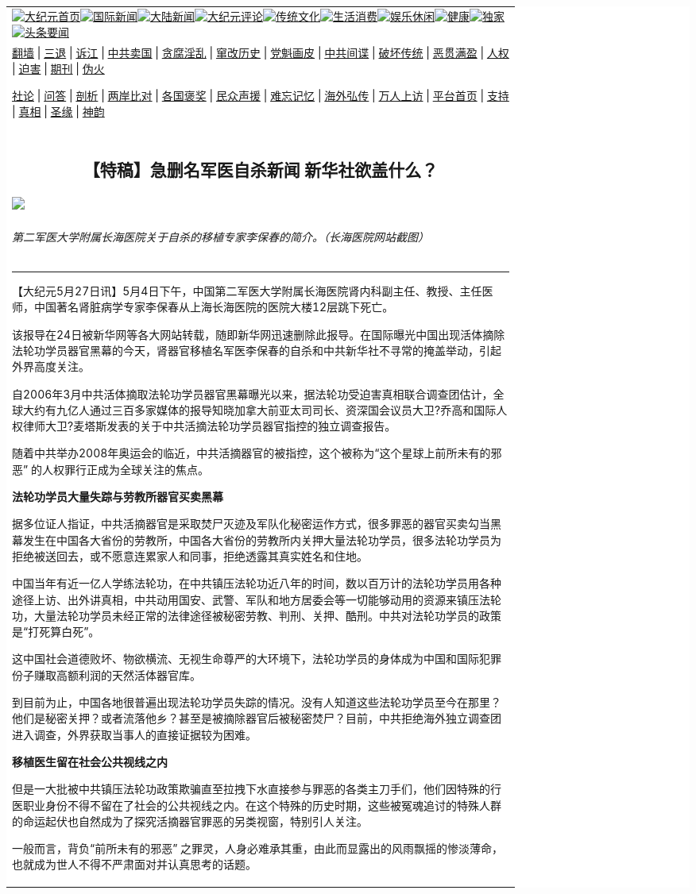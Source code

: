 <a name="1" id="1" target="_blank"></a><span id="1"></span>
<table align=center border="0"><tr><td colspan="2" VALIGN=TOP><a href="https://github.com/1992513/djy/blob/master/gb/nf1351518.md#1"><img src="https://raw.githubusercontent.com/1992513/www/master/t/djy/1.jpg" title="大纪元首页" alt="大纪元首页"></a><a href="https://github.com/1992513/djy/blob/master/gb/n24hr.md#1"><img src="https://raw.githubusercontent.com/1992513/www/master/t/djy/3.jpg" title="国际新闻" alt="国际新闻"></a><a href="https://github.com/1992513/djy/blob/master/gb/nsc413.md#1"><img src="https://raw.githubusercontent.com/1992513/www/master/t/djy/4.jpg" title="大陆新闻" alt="大陆新闻"></a><a href="https://github.com/1992513/djy/blob/master/gb/news392.md#1"><img src="https://raw.githubusercontent.com/1992513/www/master/t/djy/5.jpg" title="大纪元评论" alt="大纪元评论"></a><a href="https://github.com/1992513/djy/blob/master/gb/news2007.md#1"><img src="https://raw.githubusercontent.com/1992513/www/master/t/djy/6.jpg" title="传统文化" alt="传统文化"></a><a href="https://github.com/1992513/djy/blob/master/gb/news2008.md#1"><img src="https://raw.githubusercontent.com/1992513/www/master/t/djy/7.jpg" title="生活消费" alt="生活消费"></a><a href="https://github.com/1992513/djy/blob/master/gb/ncyule.md#1"><img src="https://raw.githubusercontent.com/1992513/www/master/t/djy/8.jpg" title="娱乐休闲" alt="娱乐休闲"></a><a href="https://github.com/1992513/djy/blob/master/gb/nsc1002.md#1"><img src="https://raw.githubusercontent.com/1992513/www/master/t/djy/9.jpg" title="健康" alt="健康"></a><a href="https://github.com/1992513/djy/blob/master/gb/nf6092.md#1"><img src="https://raw.githubusercontent.com/1992513/www/master/t/djy/10a.jpg" title="独家" alt="独家"></a><a href="https://github.com/1992513/djy/blob/master/gb/nf4514.md#1"><img src="https://raw.githubusercontent.com/1992513/www/master/t/djy/12a.jpg" title="头条要闻" alt="头条要闻"></a></td></tr>
<tr><td colspan="2" VALIGN=TOP><a target="_blank" href="https://github.com/1992513/www/blob/master/README.md?zsrh#1">翻墙</a> | <a target="_blank" href="https://github.com/1992513/djy/blob/master/gb/nf5657.md#1">三退</a> | <a target="_blank" href="https://github.com/1992513/djy/blob/master/gb/nf6124.md#1">诉江</a> | <a target="_blank" href="https://github.com/1992513/djy/blob/master/gb/nf1176117.md#1">中共卖国</a> | <a target="_blank" href="https://github.com/1992513/djy/blob/master/gb/nf5773.md#1">贪腐淫乱</a> | <a target="_blank" href="https://github.com/1992513/djy/blob/master/gb/nf1176115.md#1">窜改历史</a> | <a target="_blank" href="https://github.com/1992513/djy/blob/master/gb/nf1176107.md#1">党魁画皮</a> | <a target="_blank" href="https://github.com/1992513/djy/blob/master/gb/nf1320400.md#1">中共间谍</a> | <a target="_blank" href="https://github.com/1992513/djy/blob/master/gb/nf1176114.md#1">破坏传统</a> | <a target="_blank" href="https://github.com/1992513/ntdtv/blob/master/gb/prog447_1.md#1">恶贯满盈</a> | <a target="_blank" href="https://github.com/1992513/djy/blob/master/gb/ncid278.md#1">人权</a> | <a target="_blank" href="https://github.com/1992513/djy/blob/master/gb/nf1176111.md#1">迫害</a> | <a target="_blank" href="https://gitlab.com/szzdlab/mh-qikan/blob/master/README.md#1">期刊</a> | <a target="_blank" href="https://github.com/1992513/djy/blob/master/gb/nf5562.md#1">伪火</a></p><p><a target="_blank" href="https://github.com/1992513/djy/blob/master/gb/9p.md#1">社论</a> | <a target="_blank" href="https://github.com/1992513/djy/blob/master/gb/nf4378.md#1">问答</a> | <a target="_blank" href="https://github.com/1992513/djy/blob/master/gb/nf5792.md#1">剖析</a> | <a target="_blank" href="https://github.com/1992513/djy/blob/master/gb/nf5735.md#1">两岸比对</a> | <a target="_blank" href="https://github.com/1992513/djy/blob/master/gb/nf6119.md#1">各国褒奖</a> | <a target="_blank" href="https://github.com/1992513/djy/blob/master/gb/nf6120.md#1">民众声援</a> | <a target="_blank" href="https://github.com/1992513/djy/blob/master/gb/nf1188594.md#1">难忘记忆</a> | <a target="_blank" href="https://github.com/1992513/djy/blob/master/gb/nf3180.md#1">海外弘传</a> | <a target="_blank" href="https://github.com/1992513/djy/blob/master/gb/nf5410.md#1">万人上访</a> | <a target="_blank" href="https://github.com/1992513/www/blob/master/README.md?zsrh#1">平台首页</a> | <a target="_blank" href="https://github.com/1992513/djy/blob/master/gb/nf4386.md#1">支持</a> | <a target="_blank" href="https://github.com/1992513/djy/blob/master/gb/nf4389.md#1">真相</a> | <a target="_blank" href="https://github.com/1992513/djy/blob/master/gb/nf5790.md#1">圣缘</a> | <a target="_blank" href="https://github.com/1992513/djy/blob/master/gb/nf4786.md#1">神韵</a></td></tr>
<tr><td VALIGN=TOP width="626"><h2 align=center>【特稿】急删名军医自杀新闻 新华社欲盖什么？</h2>
<img width="600" src="https://i.epochtimes.com/assets/uploads/2007/05/705261513581123-600x400.jpg" />
<h6>第二军医大学附属长海医院关于自杀的移植专家李保春的简介。（长海医院网站截图）
</h6>
<hr>
	<p>【大纪元5月27日讯】5月4日下午，中国第二军医大学附属长海医院肾内科副主任、教授、主任医师，中国著名肾脏病学专家李保春从上海长海医院的医院大楼12层跳下死亡。</p>
<p>该报导在24日被新华网等各大网站转载，随即新华网迅速删除此报导。在国际曝光中国出现活体摘除法轮功学员器官黑幕的今天，肾器官移植名军医李保春的自杀和中共新华社不寻常的掩盖举动，引起外界高度关注。 </p>
<p>自2006年3月中共活体摘取法轮功学员器官黑幕曝光以来，据法轮功受迫害真相联合调查团估计，全球大约有九亿人通过三百多家媒体的报导知晓加拿大前亚太司司长、资深国会议员大卫?乔高和国际人权律师大卫?麦塔斯发表的关于中共活摘法轮功学员器官指控的独立调查报告。 </p>
<p>随着中共举办2008年奥运会的临近，中共活摘器官的被指控，这个被称为“这个星球上前所未有的邪恶” 的人权罪行正成为全球关注的焦点。 </p>
<p><b>法轮功学员大量失踪与劳教所器官买卖黑幕 </b></p>
<p>据多位证人指证，中共活摘器官是采取焚尸灭迹及军队化秘密运作方式，很多罪恶的器官买卖勾当黑幕发生在中国各大省份的劳教所，中国各大省份的劳教所内关押大量法轮功学员，很多法轮功学员为拒绝被送回去，或不愿意连累家人和同事，拒绝透露其真实姓名和住地。 </p>
<p>中国当年有近一亿人学练法轮功，在中共镇压法轮功近八年的时间，数以百万计的法轮功学员用各种途径上访、出外讲真相，中共动用国安、武警、军队和地方居委会等一切能够动用的资源来镇压法轮功，大量法轮功学员未经正常的法律途径被秘密劳教、判刑、关押、酷刑。中共对法轮功学员的政策是“打死算白死”。 </p>
<p>这中国社会道德败坏、物欲横流、无视生命尊严的大环境下，法轮功学员的身体成为中国和国际犯罪份子赚取高额利润的天然活体器官库。 </p>
<p>到目前为止，中国各地很普遍出现法轮功学员失踪的情况。没有人知道这些法轮功学员至今在那里？他们是秘密关押？或者流落他乡？甚至是被摘除器官后被秘密焚尸？目前，中共拒绝海外独立调查团进入调查，外界获取当事人的直接证据较为困难。 </p>
<p><b>移植医生留在社会公共视线之内 </b></p>
<p>但是一大批被中共镇压法轮功政策欺骗直至拉拽下水直接参与罪恶的各类主刀手们，他们因特殊的行医职业身份不得不留在了社会的公共视线之内。在这个特殊的历史时期，这些被冤魂追讨的特殊人群的命运起伏也自然成为了探究活摘器官罪恶的另类视窗，特别引人关注。 </p>
<p>一般而言，背负“前所未有的邪恶” 之罪灵，人身必难承其重，由此而显露出的风雨飘摇的惨淡薄命，也就成为世人不得不严肃面对并认真思考的话题。 </p>